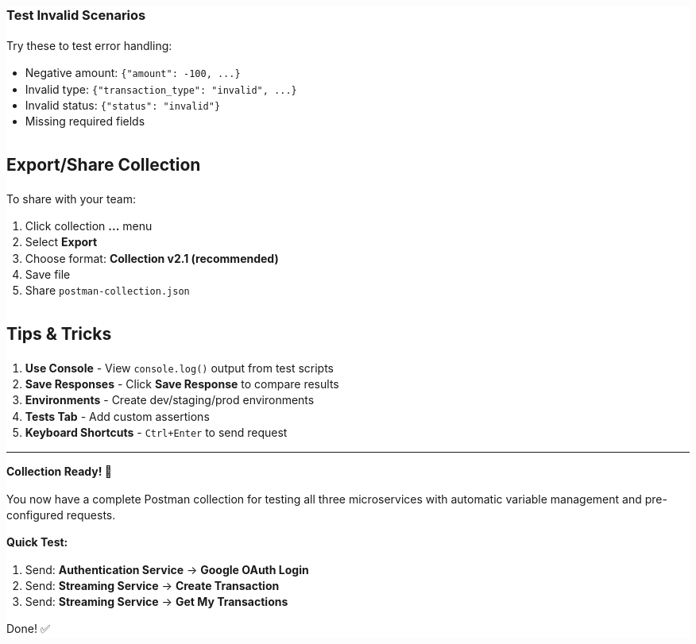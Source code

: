 ### Test Invalid Scenarios

Try these to test error handling:

- Negative amount: `{"amount": -100, ...}`
- Invalid type: `{"transaction_type": "invalid", ...}`
- Invalid status: `{"status": "invalid"}`
- Missing required fields

## Export/Share Collection

To share with your team:

1. Click collection **...** menu
2. Select **Export**
3. Choose format: **Collection v2.1 (recommended)**
4. Save file
5. Share `postman-collection.json`

## Tips & Tricks

1. **Use Console** - View `console.log()` output from test scripts
2. **Save Responses** - Click **Save Response** to compare results
3. **Environments** - Create dev/staging/prod environments
4. **Tests Tab** - Add custom assertions
5. **Keyboard Shortcuts** - `Ctrl+Enter` to send request

---

**Collection Ready! 🚀**

You now have a complete Postman collection for testing all three microservices with automatic variable management and pre-configured requests.

**Quick Test:**

1. Send: **Authentication Service** → **Google OAuth Login**
2. Send: **Streaming Service** → **Create Transaction**
3. Send: **Streaming Service** → **Get My Transactions**

Done! ✅
